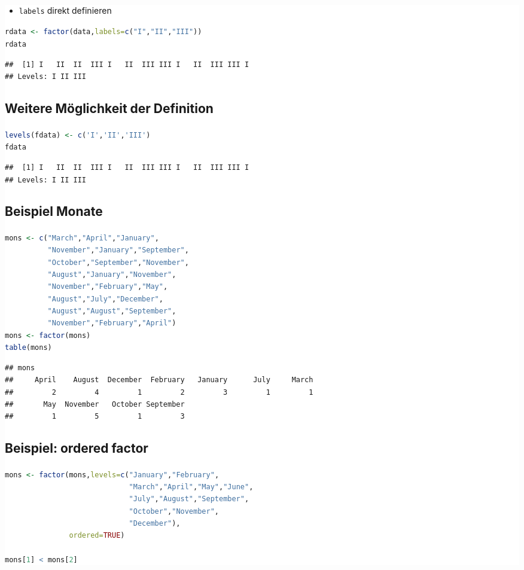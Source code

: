 - `labels` direkt definieren


```r
rdata <- factor(data,labels=c("I","II","III"))
rdata
```

```
##  [1] I   II  II  III I   II  III III I   II  III III I  
## Levels: I II III
```


## Weitere Möglichkeit der Definition


```r
levels(fdata) <- c('I','II','III')
fdata
```

```
##  [1] I   II  II  III I   II  III III I   II  III III I  
## Levels: I II III
```



## Beispiel Monate


```r
mons <- c("March","April","January",
          "November","January","September",
          "October","September","November",
          "August","January","November",
          "November","February","May",
          "August","July","December",
          "August","August","September",
          "November","February","April")
mons <- factor(mons)
table(mons)
```

```
## mons
##     April    August  December  February   January      July     March 
##         2         4         1         2         3         1         1 
##       May  November   October September 
##         1         5         1         3
```

## Beispiel: ordered factor


```r
mons <- factor(mons,levels=c("January","February",
                             "March","April","May","June",
                             "July","August","September",  
                             "October","November",
                             "December"),
               ordered=TRUE)

mons[1] < mons[2]
```
